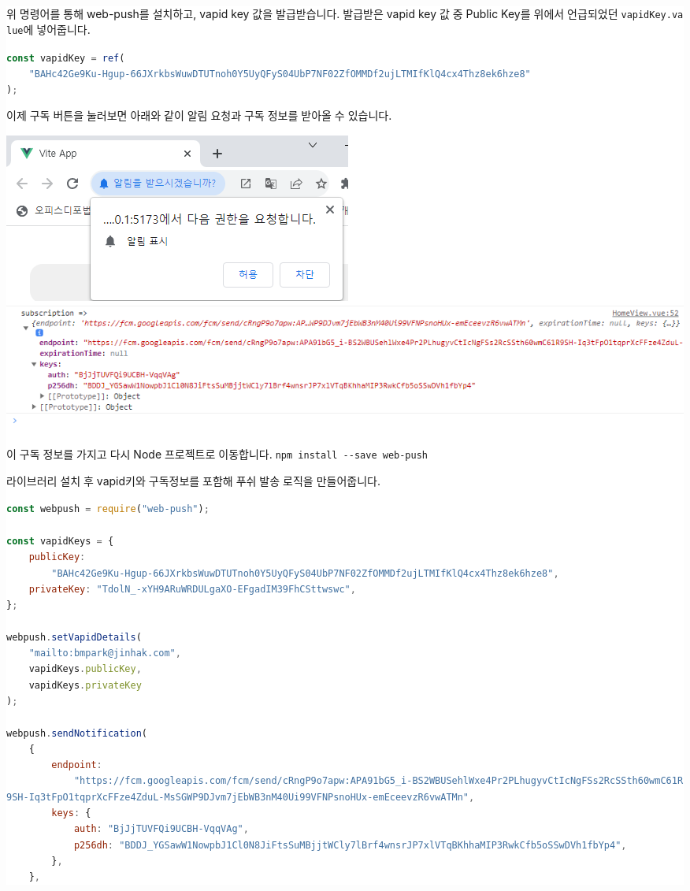 위 명령어를 통해 web-push를 설치하고, vapid key 값을 발급받습니다.
발급받은 vapid key 값 중 Public Key를 위에서 언급되었던 `vapidKey.value`에 넣어줍니다.

```js
const vapidKey = ref(
    "BAHc42Ge9Ku-Hgup-66JXrkbsWuwDTUTnoh0Y5UyQFyS04UbP7NF02ZfOMMDf2ujLTMIfKlQ4cx4Thz8ek6hze8"
);
```

이제 구독 버튼을 눌러보면 아래와 같이 알림 요청과 구독 정보를 받아올 수 있습니다.

<img src='/images/web/web-push-1.png'>

<img src='/images/web/web-push-2.png'>

이 구독 정보를 가지고 다시 Node 프로젝트로 이동합니다.
`npm install --save web-push`

라이브러리 설치 후 vapid키와 구독정보를 포함해 푸쉬 발송 로직을 만들어줍니다.

```js
const webpush = require("web-push");

const vapidKeys = {
    publicKey:
        "BAHc42Ge9Ku-Hgup-66JXrkbsWuwDTUTnoh0Y5UyQFyS04UbP7NF02ZfOMMDf2ujLTMIfKlQ4cx4Thz8ek6hze8",
    privateKey: "TdolN_-xYH9ARuWRDULgaXO-EFgadIM39FhCSttwswc",
};

webpush.setVapidDetails(
    "mailto:bmpark@jinhak.com",
    vapidKeys.publicKey,
    vapidKeys.privateKey
);

webpush.sendNotification(
    {
        endpoint:
            "https://fcm.googleapis.com/fcm/send/cRngP9o7apw:APA91bG5_i-BS2WBUSehlWxe4Pr2PLhugyvCtIcNgFSs2RcSSth60wmC61R9SH-Iq3tFpO1tqprXcFFze4ZduL-MsSGWP9DJvm7jEbWB3nM40Ui99VFNPsnoHUx-emEceevzR6vwATMn",
        keys: {
            auth: "BjJjTUVFQi9UCBH-VqqVAg",
            p256dh: "BDDJ_YGSawW1NowpbJ1Cl0N8JiFtsSuMBjjtWCly7lBrf4wnsrJP7xlVTqBKhhaMIP3RwkCfb5oSSwDVh1fbYp4",
        },
    },
```